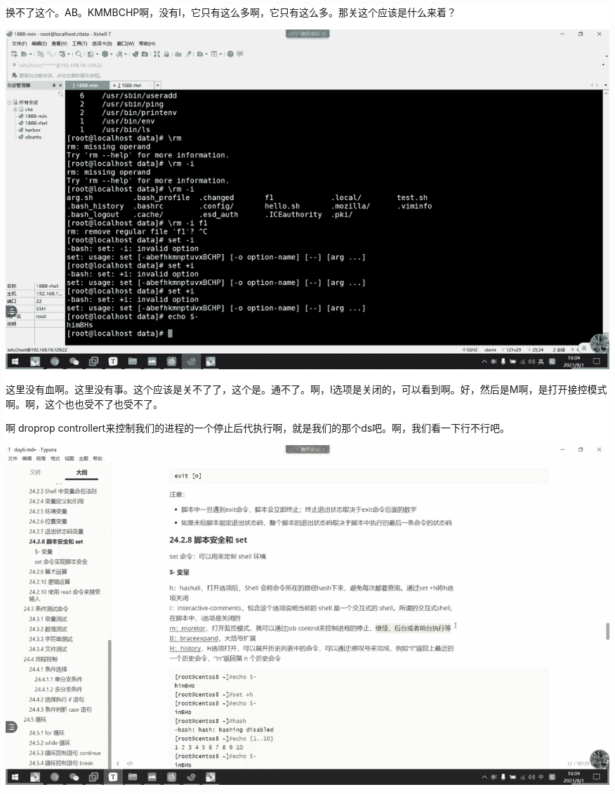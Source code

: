 换不了这个。AB。KMMBCHP啊，没有I，它只有这么多啊，它只有这么多。那关这个应该是什么来着？

![](img/4553cffcadf7120347a512a531b20478_19.png)

这里没有血啊。这里没有事。这个应该是关不了了，这个是。通不了。啊，I选项是关闭的，可以看到啊。好，然后是M啊，是打开接控模式啊。啊，这个也也受不了也受不了。

啊 droprop controllert来控制我们的进程的一个停止后代执行啊，就是我们的那个ds吧。啊，我们看一下行不行吧。



![](img/4553cffcadf7120347a512a531b20478_21.png)
